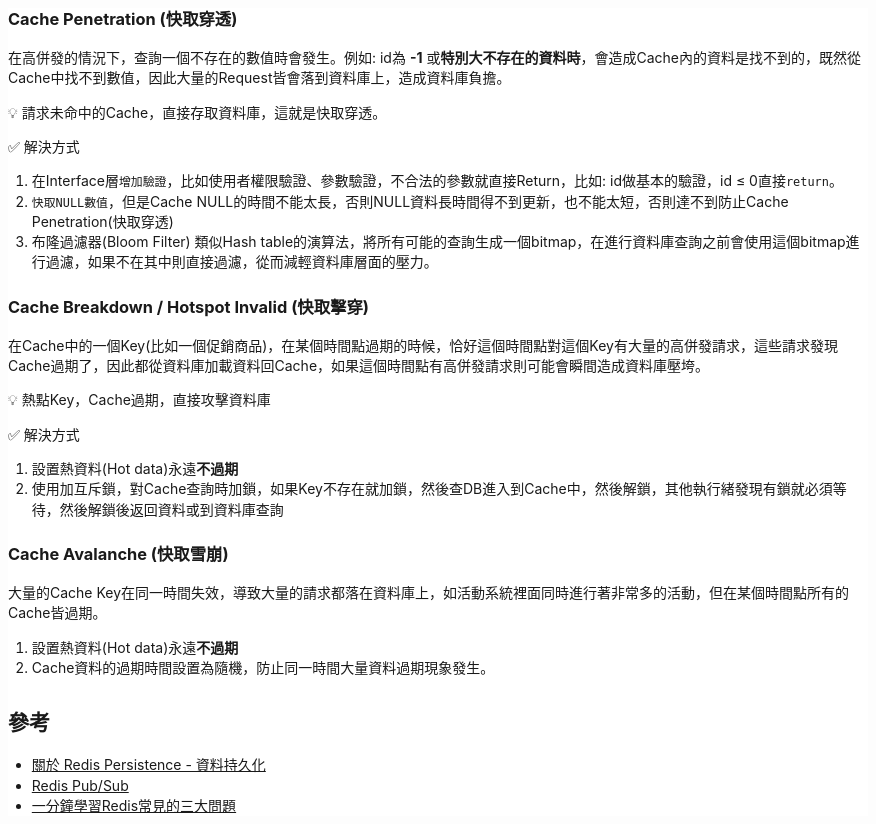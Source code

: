 ### Cache Penetration (快取穿透)

在高併發的情況下，查詢一個不存在的數值時會發生。例如: id為 **-1** 或**特別大不存在的資料時**，會造成Cache內的資料是找不到的，既然從Cache中找不到數值，因此大量的Request皆會落到資料庫上，造成資料庫負擔。

💡 請求未命中的Cache，直接存取資料庫，這就是快取穿透。

✅ 解決方式

1. 在Interface層`增加驗證`，比如使用者權限驗證、參數驗證，不合法的參數就直接Return，比如: id做基本的驗證，id ≤ 0直接`return`。
2. `快取NULL數值`，但是Cache NULL的時間不能太長，否則NULL資料長時間得不到更新，也不能太短，否則達不到防止Cache Penetration(快取穿透)
3. 布隆過濾器(Bloom Filter) 類似Hash table的演算法，將所有可能的查詢生成一個bitmap，在進行資料庫查詢之前會使用這個bitmap進行過濾，如果不在其中則直接過濾，從而減輕資料庫層面的壓力。

### Cache Breakdown / Hotspot Invalid (快取擊穿)

在Cache中的一個Key(比如一個促銷商品)，在某個時間點過期的時候，恰好這個時間點對這個Key有大量的高併發請求，這些請求發現Cache過期了，因此都從資料庫加載資料回Cache，如果這個時間點有高併發請求則可能會瞬間造成資料庫壓垮。

💡 熱點Key，Cache過期，直接攻擊資料庫

✅ 解決方式

1. 設置熱資料(Hot data)永遠**不過期**
2. 使用加互斥鎖，對Cache查詢時加鎖，如果Key不存在就加鎖，然後查DB進入到Cache中，然後解鎖，其他執行緒發現有鎖就必須等待，然後解鎖後返回資料或到資料庫查詢

### Cache Avalanche (快取雪崩)

大量的Cache Key在同一時間失效，導致大量的請求都落在資料庫上，如活動系統裡面同時進行著非常多的活動，但在某個時間點所有的Cache皆過期。

1. 設置熱資料(Hot data)永遠**不過期**
2. Cache資料的過期時間設置為隨機，防止同一時間大量資料過期現象發生。

## 參考

- [關於 Redis Persistence - 資料持久化](https://blog.yowko.com/redis-persistence/)
- [Redis Pub/Sub](https://medium.com/jerrynotes/redis-pub-sub-%E6%98%AF%E4%BB%80%E9%BA%BC-%E6%9C%83%E9%80%A0%E6%88%90%E4%BB%80%E9%BA%BC%E5%95%8F%E9%A1%8C%E5%91%A2-ab5be1e5328d)
- [一分鐘學習Redis常見的三大問題](https://wuqian.blog.csdn.net/article/details/105812464)
